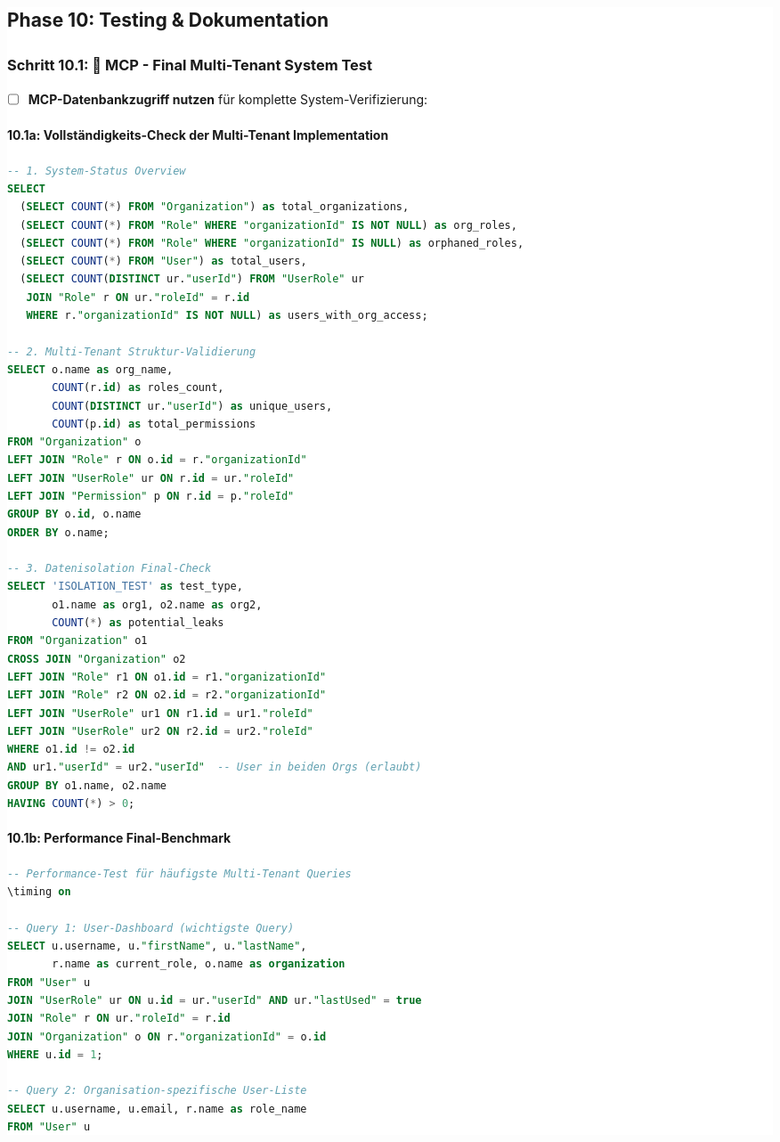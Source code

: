## Phase 10: Testing & Dokumentation

### Schritt 10.1: 🔧 MCP - Final Multi-Tenant System Test
- [ ] **MCP-Datenbankzugriff nutzen** für komplette System-Verifizierung:

#### 10.1a: Vollständigkeits-Check der Multi-Tenant Implementation
  ```sql
  -- 1. System-Status Overview
  SELECT 
    (SELECT COUNT(*) FROM "Organization") as total_organizations,
    (SELECT COUNT(*) FROM "Role" WHERE "organizationId" IS NOT NULL) as org_roles,
    (SELECT COUNT(*) FROM "Role" WHERE "organizationId" IS NULL) as orphaned_roles,
    (SELECT COUNT(*) FROM "User") as total_users,
    (SELECT COUNT(DISTINCT ur."userId") FROM "UserRole" ur 
     JOIN "Role" r ON ur."roleId" = r.id 
     WHERE r."organizationId" IS NOT NULL) as users_with_org_access;
  
  -- 2. Multi-Tenant Struktur-Validierung
  SELECT o.name as org_name, 
         COUNT(r.id) as roles_count,
         COUNT(DISTINCT ur."userId") as unique_users,
         COUNT(p.id) as total_permissions
  FROM "Organization" o
  LEFT JOIN "Role" r ON o.id = r."organizationId"
  LEFT JOIN "UserRole" ur ON r.id = ur."roleId"
  LEFT JOIN "Permission" p ON r.id = p."roleId"
  GROUP BY o.id, o.name
  ORDER BY o.name;
  
  -- 3. Datenisolation Final-Check
  SELECT 'ISOLATION_TEST' as test_type,
         o1.name as org1, o2.name as org2,
         COUNT(*) as potential_leaks
  FROM "Organization" o1
  CROSS JOIN "Organization" o2
  LEFT JOIN "Role" r1 ON o1.id = r1."organizationId"
  LEFT JOIN "Role" r2 ON o2.id = r2."organizationId"
  LEFT JOIN "UserRole" ur1 ON r1.id = ur1."roleId"
  LEFT JOIN "UserRole" ur2 ON r2.id = ur2."roleId"
  WHERE o1.id != o2.id 
  AND ur1."userId" = ur2."userId"  -- User in beiden Orgs (erlaubt)
  GROUP BY o1.name, o2.name
  HAVING COUNT(*) > 0;
  ```

#### 10.1b: Performance Final-Benchmark
  ```sql
  -- Performance-Test für häufigste Multi-Tenant Queries
  \timing on
  
  -- Query 1: User-Dashboard (wichtigste Query)
  SELECT u.username, u."firstName", u."lastName",
         r.name as current_role, o.name as organization
  FROM "User" u
  JOIN "UserRole" ur ON u.id = ur."userId" AND ur."lastUsed" = true
  JOIN "Role" r ON ur."roleId" = r.id
  JOIN "Organization" o ON r."organizationId" = o.id
  WHERE u.id = 1;
  
  -- Query 2: Organisation-spezifische User-Liste
  SELECT u.username, u.email, r.name as role_name
  FROM "User" u
  ```